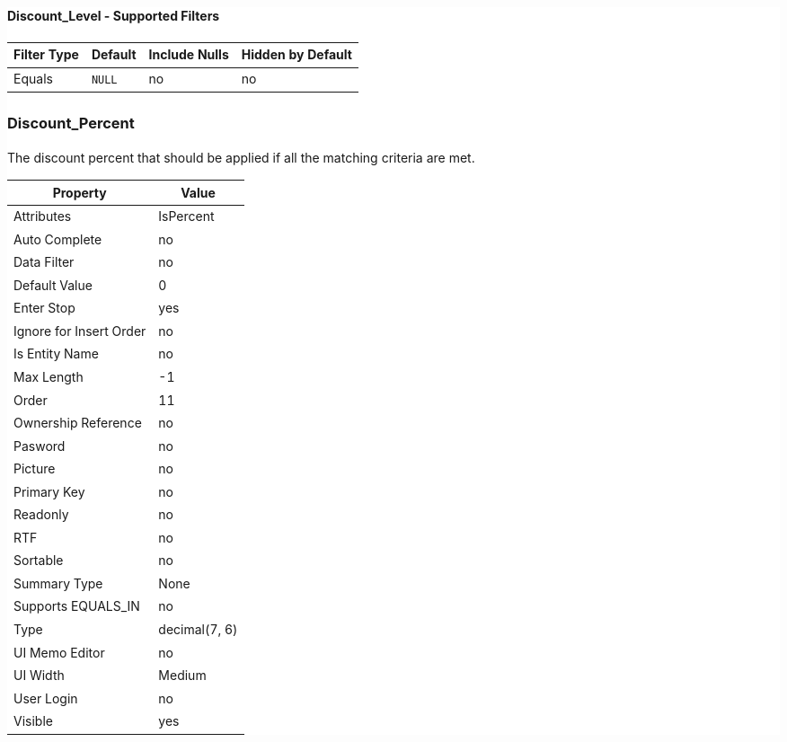 #### Discount_Level - Supported Filters

| Filter Type | Default | Include Nulls | Hidden by Default |
| - | - | - | - |
|Equals|`NULL`|no|no|

### Discount_Percent


The discount percent that should be applied if all the matching criteria are met.

| Property | Value |
| - | - |
|Attributes|IsPercent|
|Auto Complete|no|
|Data Filter|no|
|Default Value|0|
|Enter Stop|yes|
|Ignore for Insert Order|no|
|Is Entity Name|no|
|Max Length|-1|
|Order|11|
|Ownership Reference|no|
|Pasword|no|
|Picture|no|
|Primary Key|no|
|Readonly|no|
|RTF|no|
|Sortable|no|
|Summary Type|None|
|Supports EQUALS_IN|no|
|Type|decimal(7, 6)|
|UI Memo Editor|no|
|UI Width|Medium|
|User Login|no|
|Visible|yes|
